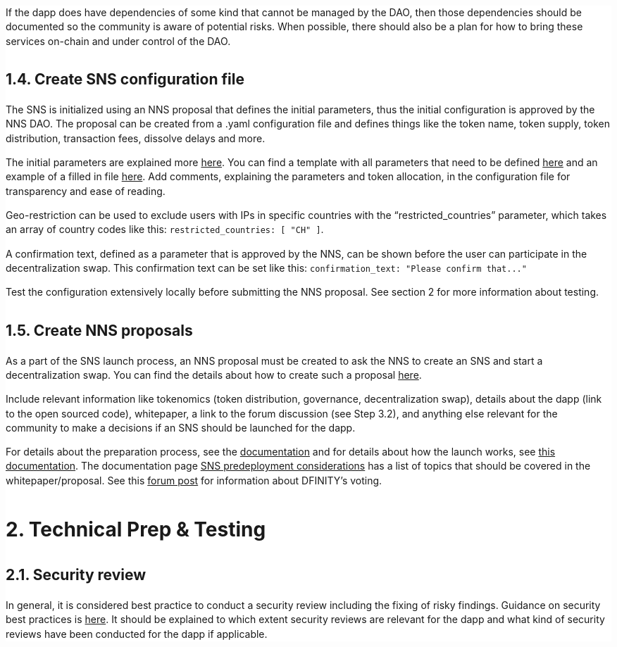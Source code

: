 If the dapp does have dependencies of some kind that cannot be managed by the DAO, then those dependencies should be documented so the community is aware of potential risks. When possible, there should also be a plan for how to bring these services on-chain and under control of the DAO.

## 1.4. Create SNS configuration file
The SNS is initialized using an NNS proposal that defines the initial parameters, thus the initial configuration is approved by the NNS DAO.
The proposal can be created from a .yaml configuration file and defines things like the token name, token supply, token distribution, transaction fees, dissolve delays and more. 

The initial parameters are explained more [here](./preparation.md).
You can find a template with all parameters that need to be defined [here](https://github.com/dfinity/ic/blob/master/rs/sns/cli/sns_init_template.yaml) and an example of a filled in file [here](https://github.com/dfinity/sns-testing/blob/main/example_sns_init.yaml).
Add comments, explaining the parameters and token allocation, in the configuration file for transparency and ease of reading.

Geo-restriction can be used to exclude users with IPs in specific countries with the “restricted_countries” parameter, which takes an array of country codes like this: `restricted_countries: [ "CH" ]`. 

A confirmation text, defined as a parameter that is approved by the NNS, can be shown before the user can participate in the decentralization swap. This confirmation text can be set like this: `confirmation_text: "Please confirm that..."` 

Test the configuration extensively locally before submitting the NNS proposal. See section 2 for more information about testing.

## 1.5. Create NNS proposals


 As a part of the SNS launch process, an NNS proposal must be created to ask the NNS to create an SNS and start a decentralization swap. You can find the details about how to create such a proposal [here](../launching/launch-summary-1proposal.md).

Include relevant information like tokenomics (token distribution, governance, decentralization swap), details about the dapp (link to the open sourced code), whitepaper, a link to the forum discussion (see Step 3.2), and anything else relevant for the community to make a decisions if an SNS should be launched for the dapp. 

For details about the preparation process, see the [documentation](./preparation.md) and for details about how the launch works, see [this documentation](../launching/index.md). 
The documentation page [SNS predeployment considerations](./predeployment-considerations.md) has a list of topics that should be covered in the whitepaper/proposal. See this [forum post](https://forum.dfinity.org/t/dfinitys-voting-on-upcoming-sns-launch-proposals/19543) for information about DFINITY’s voting.

# 2. Technical Prep & Testing

## 2.1. Security review
In general, it is considered best practice to conduct a security review including the fixing of risky findings. Guidance on security best practices is [here](../../../security/index.md). It should be explained to which extent security reviews are relevant for the dapp and what kind of security reviews have been conducted for the dapp if applicable.
